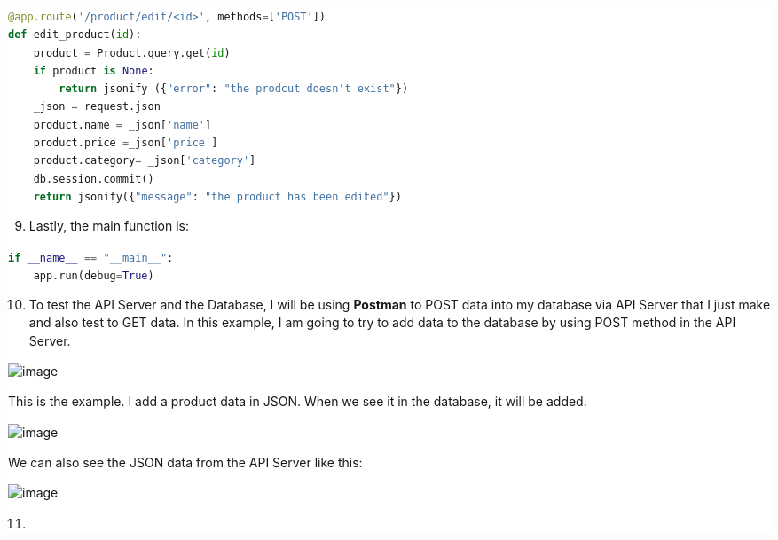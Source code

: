 ```python
@app.route('/product/edit/<id>', methods=['POST'])
def edit_product(id):
    product = Product.query.get(id)
    if product is None:
        return jsonify ({"error": "the prodcut doesn't exist"})
    _json = request.json
    product.name = _json['name']
    product.price =_json['price']
    product.category= _json['category']
    db.session.commit()
    return jsonify({"message": "the product has been edited"})
```
9. Lastly, the main function is:
```python
if __name__ == "__main__":
    app.run(debug=True)
```
10. To test the API Server and the Database, I will be using **Postman** to POST data into my database via API Server that I just make and also test to GET data. In this example, I am going to try to add data to the database by using POST method in the API Server.

![image](https://hackmd.io/_uploads/rJ6bjH8u6.png)

This is the example. I add a product data in JSON. When we see it in the database, it will be added.

![image](https://hackmd.io/_uploads/ryq_iSI_p.png)

We can also see the JSON data from the API Server like this:

![image](https://hackmd.io/_uploads/SJansH8_a.png)

11. 
